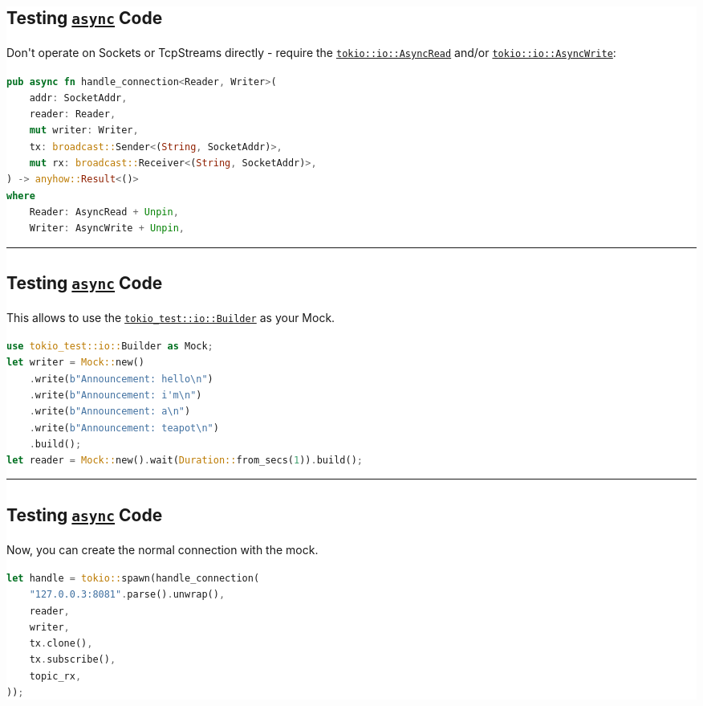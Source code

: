 
## Testing [`async`](keyword:async) Code

Don't operate on Sockets or TcpStreams directly - require the [`tokio::io::AsyncRead`](docsrs:https://docs.rs/tokio/latest/tokio/io/trait.AsyncRead.html) and/or [`tokio::io::AsyncWrite`](https://docs.rs/tokio/latest/tokio/io/trait.AsyncWrite.html):

````rust
pub async fn handle_connection<Reader, Writer>(
    addr: SocketAddr,
    reader: Reader,
    mut writer: Writer,
    tx: broadcast::Sender<(String, SocketAddr)>,
    mut rx: broadcast::Receiver<(String, SocketAddr)>,
) -> anyhow::Result<()>
where
    Reader: AsyncRead + Unpin,
    Writer: AsyncWrite + Unpin,
````

---

## Testing [`async`](keyword:async) Code

This allows to use the [`tokio_test::io::Builder`](docsrs:https://docs.rs/tokio-test/0.4.3/tokio_test/io/struct.Mock.html) as your Mock.

````rust
use tokio_test::io::Builder as Mock;
let writer = Mock::new()
    .write(b"Announcement: hello\n")
    .write(b"Announcement: i'm\n")
    .write(b"Announcement: a\n")
    .write(b"Announcement: teapot\n")
    .build();
let reader = Mock::new().wait(Duration::from_secs(1)).build();
````

---

## Testing [`async`](keyword:async) Code

Now, you can create the normal connection with the mock.

````rust
let handle = tokio::spawn(handle_connection(
    "127.0.0.3:8081".parse().unwrap(),
    reader,
    writer,
    tx.clone(),
    tx.subscribe(),
    topic_rx,
));
````
